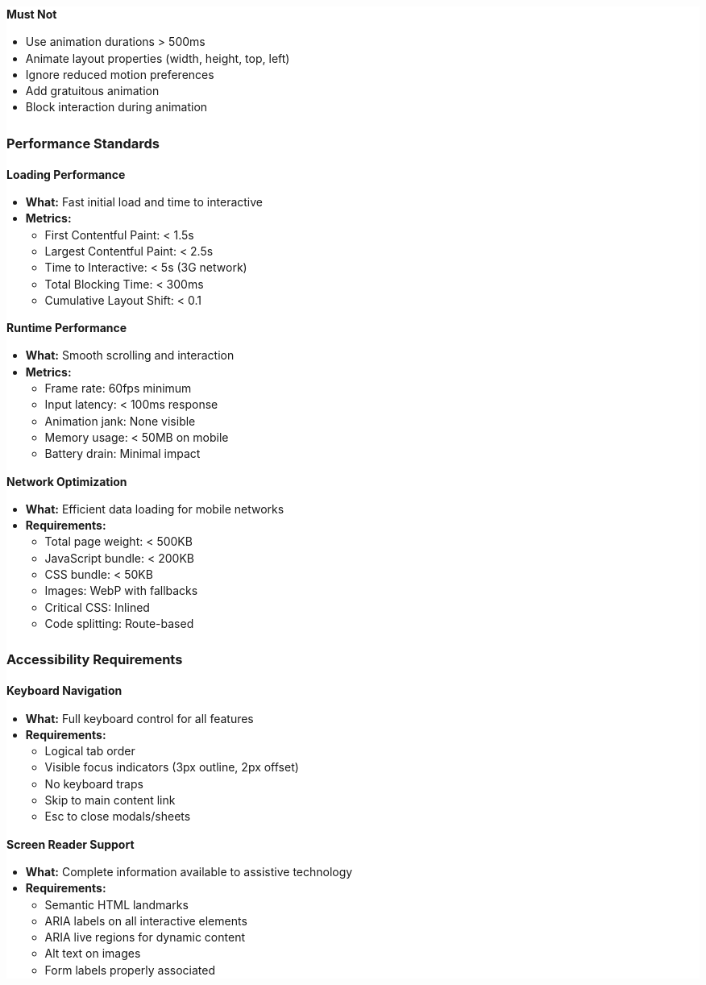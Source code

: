**Must Not**

- Use animation durations > 500ms
- Animate layout properties (width, height, top, left)
- Ignore reduced motion preferences
- Add gratuitous animation
- Block interaction during animation

### Performance Standards

**Loading Performance**

- **What:** Fast initial load and time to interactive
- **Metrics:**
  - First Contentful Paint: < 1.5s
  - Largest Contentful Paint: < 2.5s
  - Time to Interactive: < 5s (3G network)
  - Total Blocking Time: < 300ms
  - Cumulative Layout Shift: < 0.1

**Runtime Performance**

- **What:** Smooth scrolling and interaction
- **Metrics:**
  - Frame rate: 60fps minimum
  - Input latency: < 100ms response
  - Animation jank: None visible
  - Memory usage: < 50MB on mobile
  - Battery drain: Minimal impact

**Network Optimization**

- **What:** Efficient data loading for mobile networks
- **Requirements:**
  - Total page weight: < 500KB
  - JavaScript bundle: < 200KB
  - CSS bundle: < 50KB
  - Images: WebP with fallbacks
  - Critical CSS: Inlined
  - Code splitting: Route-based

### Accessibility Requirements

**Keyboard Navigation**

- **What:** Full keyboard control for all features
- **Requirements:**
  - Logical tab order
  - Visible focus indicators (3px outline, 2px offset)
  - No keyboard traps
  - Skip to main content link
  - Esc to close modals/sheets

**Screen Reader Support**

- **What:** Complete information available to assistive technology
- **Requirements:**
  - Semantic HTML landmarks
  - ARIA labels on all interactive elements
  - ARIA live regions for dynamic content
  - Alt text on images
  - Form labels properly associated
